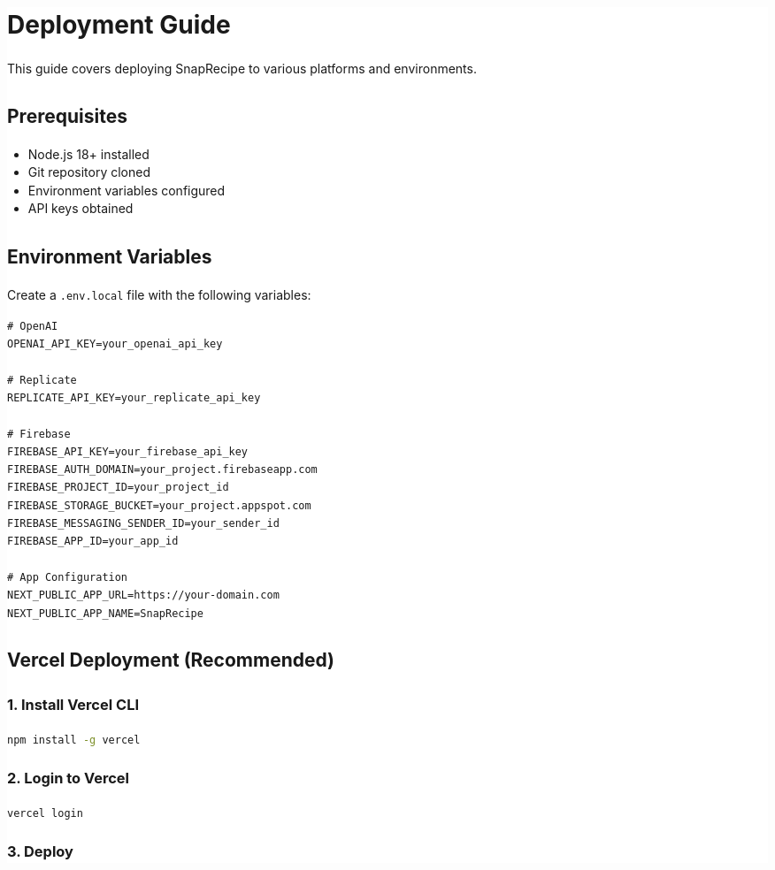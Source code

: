 # Deployment Guide

This guide covers deploying SnapRecipe to various platforms and environments.

## Prerequisites

- Node.js 18+ installed
- Git repository cloned
- Environment variables configured
- API keys obtained

## Environment Variables

Create a `.env.local` file with the following variables:

```env
# OpenAI
OPENAI_API_KEY=your_openai_api_key

# Replicate
REPLICATE_API_KEY=your_replicate_api_key

# Firebase
FIREBASE_API_KEY=your_firebase_api_key
FIREBASE_AUTH_DOMAIN=your_project.firebaseapp.com
FIREBASE_PROJECT_ID=your_project_id
FIREBASE_STORAGE_BUCKET=your_project.appspot.com
FIREBASE_MESSAGING_SENDER_ID=your_sender_id
FIREBASE_APP_ID=your_app_id

# App Configuration
NEXT_PUBLIC_APP_URL=https://your-domain.com
NEXT_PUBLIC_APP_NAME=SnapRecipe
```

## Vercel Deployment (Recommended)

### 1. Install Vercel CLI

```bash
npm install -g vercel
```

### 2. Login to Vercel

```bash
vercel login
```

### 3. Deploy
